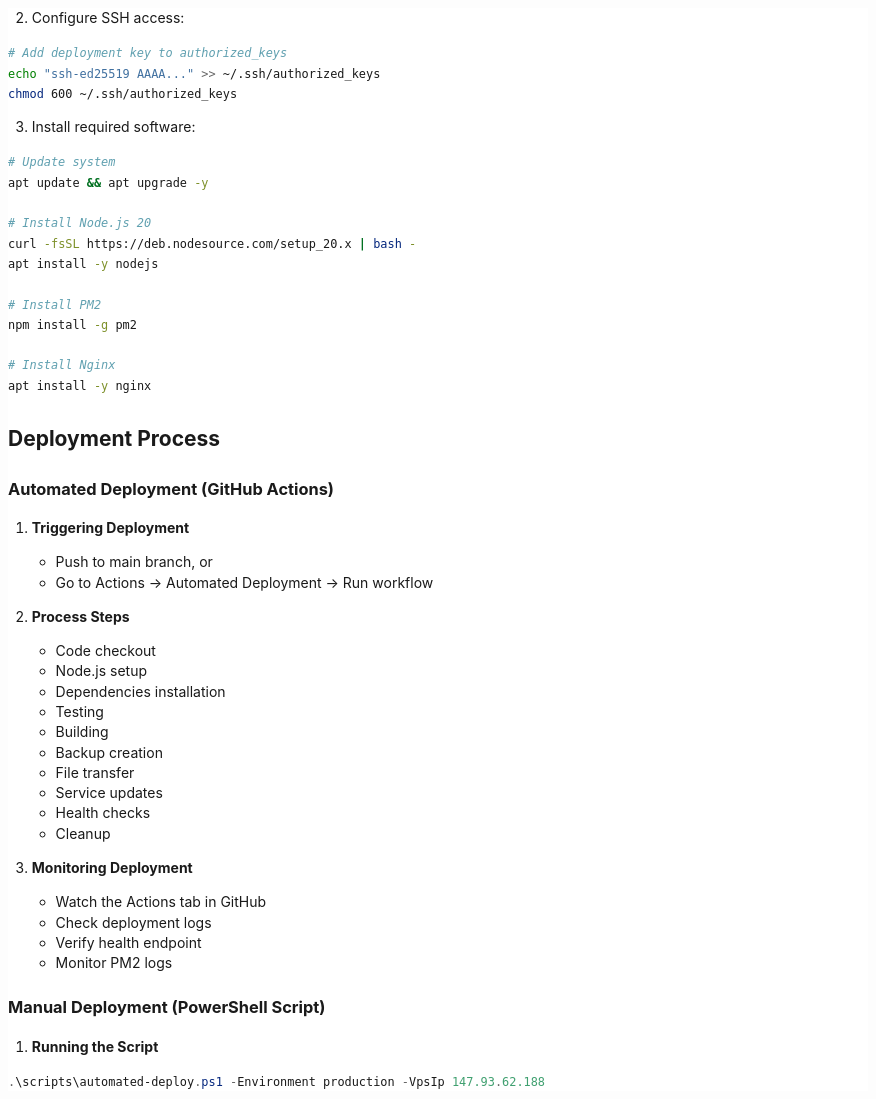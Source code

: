 2. Configure SSH access:
```bash
# Add deployment key to authorized_keys
echo "ssh-ed25519 AAAA..." >> ~/.ssh/authorized_keys
chmod 600 ~/.ssh/authorized_keys
```

3. Install required software:
```bash
# Update system
apt update && apt upgrade -y

# Install Node.js 20
curl -fsSL https://deb.nodesource.com/setup_20.x | bash -
apt install -y nodejs

# Install PM2
npm install -g pm2

# Install Nginx
apt install -y nginx
```

## Deployment Process

### Automated Deployment (GitHub Actions)

1. **Triggering Deployment**
   - Push to main branch, or
   - Go to Actions → Automated Deployment → Run workflow

2. **Process Steps**
   - Code checkout
   - Node.js setup
   - Dependencies installation
   - Testing
   - Building
   - Backup creation
   - File transfer
   - Service updates
   - Health checks
   - Cleanup

3. **Monitoring Deployment**
   - Watch the Actions tab in GitHub
   - Check deployment logs
   - Verify health endpoint
   - Monitor PM2 logs

### Manual Deployment (PowerShell Script)

1. **Running the Script**
```powershell
.\scripts\automated-deploy.ps1 -Environment production -VpsIp 147.93.62.188
```
